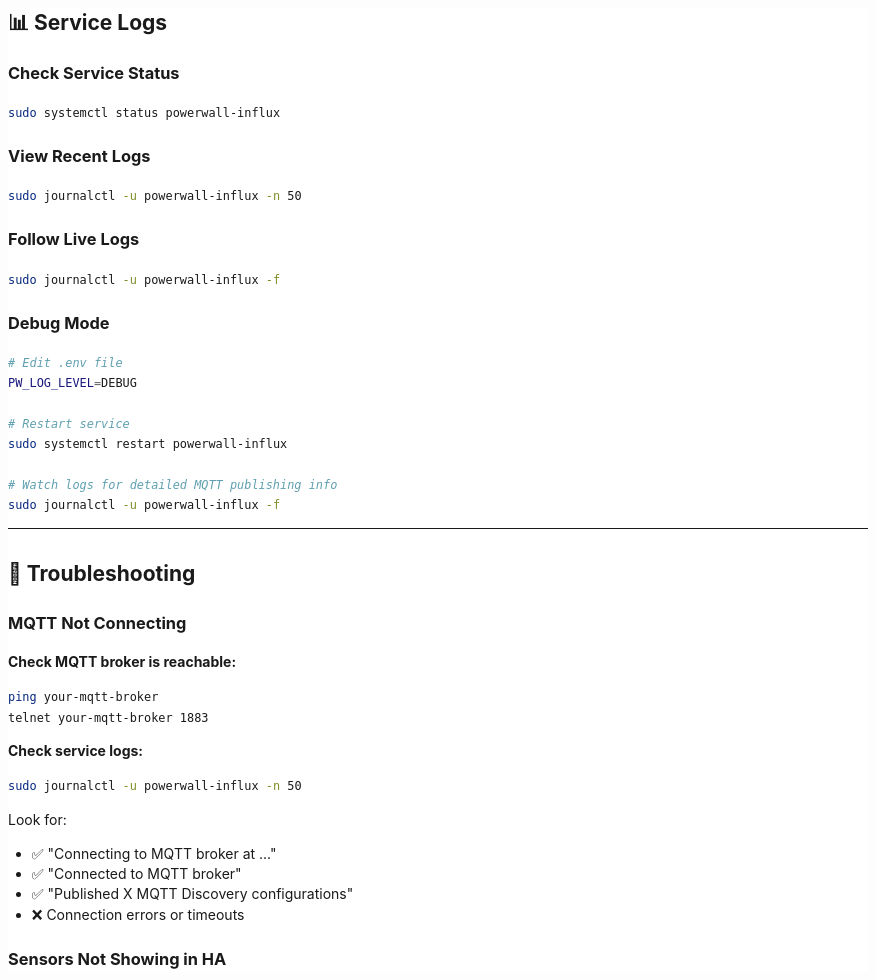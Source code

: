 ## 📊 Service Logs

### Check Service Status
```bash
sudo systemctl status powerwall-influx
```

### View Recent Logs
```bash
sudo journalctl -u powerwall-influx -n 50
```

### Follow Live Logs
```bash
sudo journalctl -u powerwall-influx -f
```

### Debug Mode
```bash
# Edit .env file
PW_LOG_LEVEL=DEBUG

# Restart service
sudo systemctl restart powerwall-influx

# Watch logs for detailed MQTT publishing info
sudo journalctl -u powerwall-influx -f
```

---

## 🐛 Troubleshooting

### MQTT Not Connecting

**Check MQTT broker is reachable:**
```bash
ping your-mqtt-broker
telnet your-mqtt-broker 1883
```

**Check service logs:**
```bash
sudo journalctl -u powerwall-influx -n 50
```

Look for:
- ✅ "Connecting to MQTT broker at ..."
- ✅ "Connected to MQTT broker"
- ✅ "Published X MQTT Discovery configurations"
- ❌ Connection errors or timeouts

### Sensors Not Showing in HA
